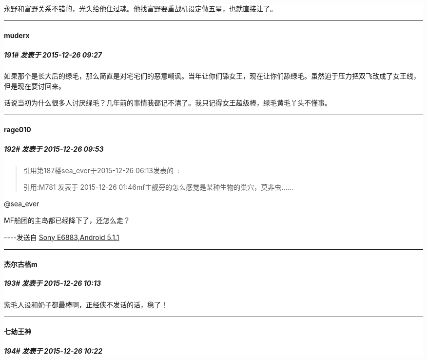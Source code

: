 
永野和富野关系不错的，光头给他住过魂。他找富野要重战机设定做五星，也就直接让了。







-----

####  muderx  
##### 191#       发表于 2015-12-26 09:27




如果那个是长大后的绿毛，那么简直是对宅宅们的恶意嘲讽。当年让你们舔女王，现在让你们舔绿毛。虽然迫于压力把双飞改成了女王线，但是现在要讨回来。


话说当初为什么很多人讨厌绿毛？几年前的事情我都记不清了。我只记得女王超级棒，绿毛黄毛丫头不懂事。







-----

####  rage010  
##### 192#       发表于 2015-12-26 09:53



<blockquote>引用第187楼sea_ever于2015-12-26 06:13发表的  :

引用:M781 发表于 2015-12-26 01:46mf主舰旁的怎么感觉是某种生物的巢穴，莫非虫......</blockquote>
@sea_ever

MF船团的主岛都已经降下了，还怎么走？


----发送自 [Sony E6883,Android 5.1.1](http://stage1.5j4m.com/?1.19) 







-----

####  杰尔古格m  
##### 193#       发表于 2015-12-26 10:13




紫毛人设和奶子都最棒啊，正经侠不发话的话，稳了！







-----

####  七劫王神  
##### 194#       发表于 2015-12-26 10:22
